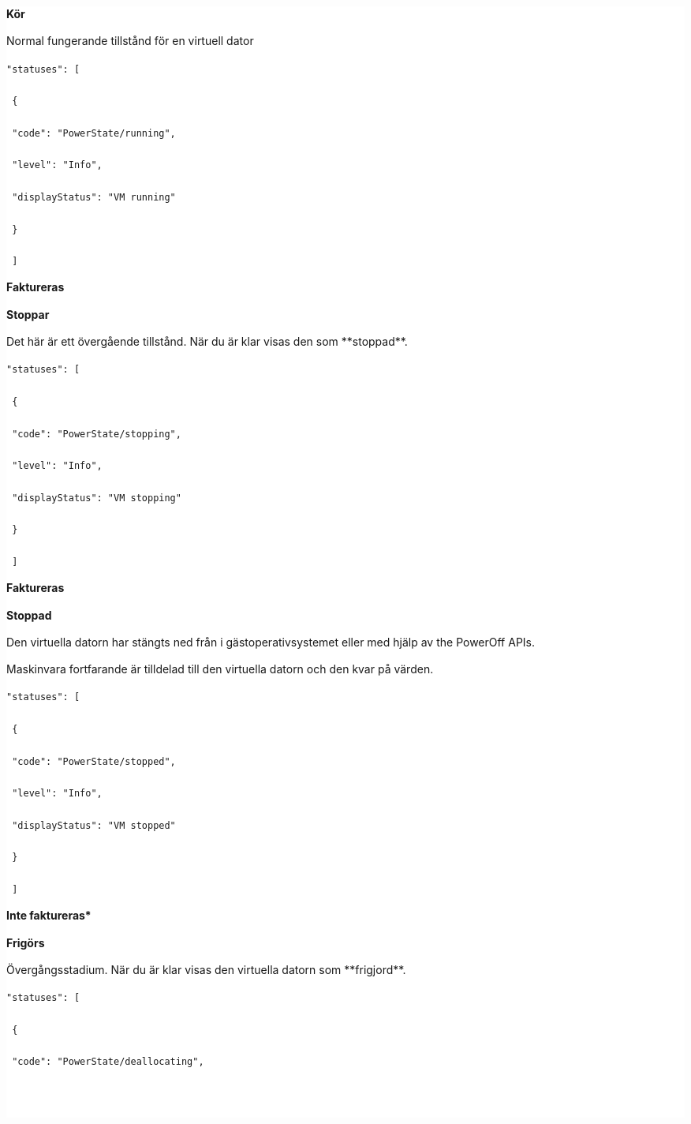 <td>
<p><b>Kör</b></p>
</td>
<td>
<p>Normal fungerande tillstånd för en virtuell dator</p>
<code>"statuses": [<br>
 {<br>
 "code": "PowerState/running",<br>
 "level": "Info",<br>
 "displayStatus": "VM running"<br>
 }<br>
 ]</code><br>
</td>
<td>
<p><b>Faktureras</b></p>
</td>
</tr>
<tr>
<td>
<p><b>Stoppar</b></p>
</td>
<td>
<p>Det här är ett övergående tillstånd. När du är klar visas den som **stoppad**.</p>
<code>"statuses": [<br>
 {<br>
 "code": "PowerState/stopping",<br>
 "level": "Info",<br>
 "displayStatus": "VM stopping"<br>
 }<br>
 ]</code><br>
</td>
<td>
<p><b>Faktureras</b></p>
</td>
</tr>
<tr>
<td>
<p><b>Stoppad</b></p>
</td>
<td>
<p>Den virtuella datorn har stängts ned från i gästoperativsystemet eller med hjälp av the PowerOff APIs.</p>
<p>Maskinvara fortfarande är tilldelad till den virtuella datorn och den kvar på värden. </p>
<code>"statuses": [<br>
 {<br>
 "code": "PowerState/stopped",<br>
 "level": "Info",<br>
 "displayStatus": "VM stopped"<br>
 }<br>
 ]</code><br>
</td>
<td>
<p><b>Inte faktureras&#42;</b></p>
</td>
</tr>
<tr>
<td>
<p><b>Frigörs</b></p>
</td>
<td>
<p>Övergångsstadium. När du är klar visas den virtuella datorn som **frigjord**.</p>
<code>"statuses": [<br>
 {<br>
 "code": "PowerState/deallocating",<br>